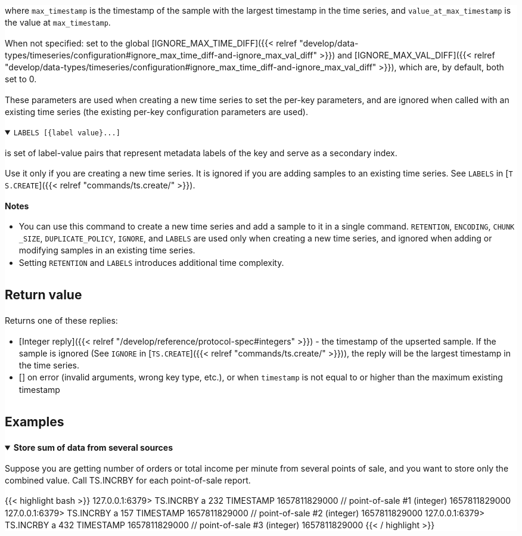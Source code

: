 where `max_timestamp` is the timestamp of the sample with the largest timestamp in the time series, and `value_at_max_timestamp` is the value at `max_timestamp`.

When not specified: set to the global [IGNORE_MAX_TIME_DIFF]({{< relref "develop/data-types/timeseries/configuration#ignore_max_time_diff-and-ignore_max_val_diff" >}}) and [IGNORE_MAX_VAL_DIFF]({{< relref "develop/data-types/timeseries/configuration#ignore_max_time_diff-and-ignore_max_val_diff" >}}), which are, by default, both set to 0.

These parameters are used when creating a new time series to set the per-key parameters, and are ignored when called with an existing time series (the existing per-key configuration parameters are used).
</details>

<details open><summary><code>LABELS [{label value}...]</code></summary> 

is set of label-value pairs that represent metadata labels of the key and serve as a secondary index.

Use it only if you are creating a new time series. It is ignored if you are adding samples to an existing time series. See `LABELS` in [`TS.CREATE`]({{< relref "commands/ts.create/" >}}).
</details>

<note><b>Notes</b>
- You can use this command to create a new time series and add a sample to it in a single command.
  `RETENTION`, `ENCODING`, `CHUNK_SIZE`, `DUPLICATE_POLICY`, `IGNORE`, and `LABELS` are used only when creating a new time series, and ignored when adding or modifying samples in an existing time series.
- Setting `RETENTION` and `LABELS` introduces additional time complexity.
</note>

## Return value

Returns one of these replies:

- [Integer reply]({{< relref "/develop/reference/protocol-spec#integers" >}}) - the timestamp of the upserted sample. If the sample is ignored (See `IGNORE` in [`TS.CREATE`]({{< relref "commands/ts.create/" >}})), the reply will be the largest timestamp in the time series.
- [] on error (invalid arguments, wrong key type, etc.), or when `timestamp` is not equal to or higher than the maximum existing timestamp

## Examples

<details open><summary><b>Store sum of data from several sources</b></summary> 

Suppose you are getting number of orders or total income per minute from several points of sale, and you want to store only the combined value. Call TS.INCRBY for each point-of-sale report.

{{< highlight bash >}}
127.0.0.1:6379> TS.INCRBY a 232 TIMESTAMP 1657811829000		// point-of-sale #1
(integer) 1657811829000
127.0.0.1:6379> TS.INCRBY a 157 TIMESTAMP 1657811829000		// point-of-sale #2
(integer) 1657811829000
127.0.0.1:6379> TS.INCRBY a 432 TIMESTAMP 1657811829000		// point-of-sale #3
(integer) 1657811829000
{{< / highlight >}}
